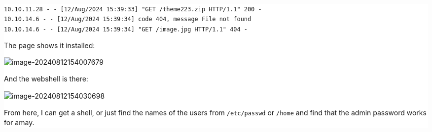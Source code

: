 ```
10.10.11.28 - - [12/Aug/2024 15:39:33] "GET /theme223.zip HTTP/1.1" 200 -
10.10.14.6 - - [12/Aug/2024 15:39:34] code 404, message File not found
10.10.14.6 - - [12/Aug/2024 15:39:34] "GET /image.jpg HTTP/1.1" 404 -

```

The page shows it installed:

![image-20240812154007679](/img/image-20240812154007679.png)

And the webshell is there:

![image-20240812154030698](/img/image-20240812154030698.png)

From here, I can get a shell, or just find the names of the users from `/etc/passwd` or `/home` and find that the admin password works for amay.